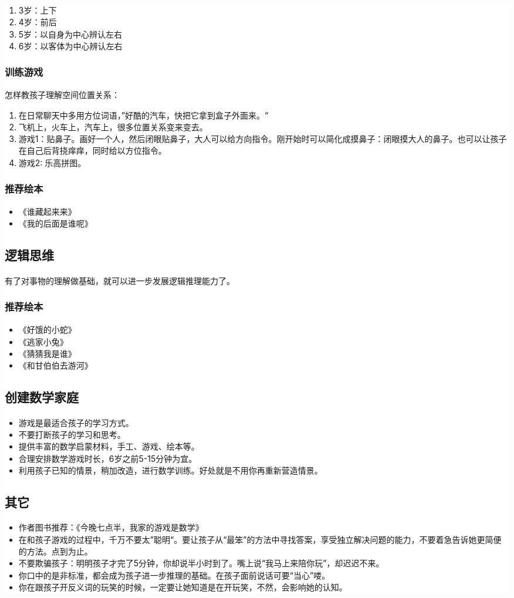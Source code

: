1. 3岁：上下
2. 4岁：前后
3. 5岁：以自身为中心辨认左右
4. 6岁：以客体为中心辨认左右

<a id="markdown-训练游戏" name="训练游戏"></a>

### 训练游戏
怎样教孩子理解空间位置关系：
1. 在日常聊天中多用方位词语，”好酷的汽车，快把它拿到盒子外面来。“
2. 飞机上，火车上，汽车上，很多位置关系变来变去。
3. 游戏1：贴鼻子。画好一个人，然后闭眼贴鼻子，大人可以给方向指令。刚开始时可以简化成摸鼻子：闭眼摸大人的鼻子。也可以让孩子在自己后背挠痒痒，同时给以方位指令。
4. 游戏2: 乐高拼图。

<a id="markdown-推荐绘本" name="推荐绘本"></a>

### 推荐绘本
* 《谁藏起来来》
* 《我的后面是谁呢》


<a id="markdown-逻辑思维" name="逻辑思维"></a>

## 逻辑思维
有了对事物的理解做基础，就可以进一步发展逻辑推理能力了。

<a id="markdown-推荐绘本" name="推荐绘本"></a>

### 推荐绘本
* 《好饿的小蛇》
* 《逃家小兔》
* 《猜猜我是谁》
* 《和甘伯伯去游河》


<a id="markdown-创建数学家庭" name="创建数学家庭"></a>

## 创建数学家庭
* 游戏是最适合孩子的学习方式。
* 不要打断孩子的学习和思考。
* 提供丰富的数学启蒙材料，手工、游戏、绘本等。
* 合理安排数学游戏时长，6岁之前5-15分钟为宜。
* 利用孩子已知的情景，稍加改造，进行数学训练。好处就是不用你再重新营造情景。

<a id="markdown-其它" name="其它"></a>

## 其它
* 作者图书推荐：《今晚七点半，我家的游戏是数学》
* 在和孩子游戏的过程中，千万不要太”聪明“。要让孩子从“最笨”的方法中寻找答案，享受独立解决问题的能力，不要着急告诉她更简便的方法。点到为止。
* 不要欺骗孩子：明明孩子才完了5分钟，你却说半小时到了。嘴上说“我马上来陪你玩”，却迟迟不来。
* 你口中的是非标准，都会成为孩子进一步推理的基础。在孩子面前说话可要“当心”喽。
* 你在跟孩子开反义词的玩笑的时候，一定要让她知道是在开玩笑，不然，会影响她的认知。
